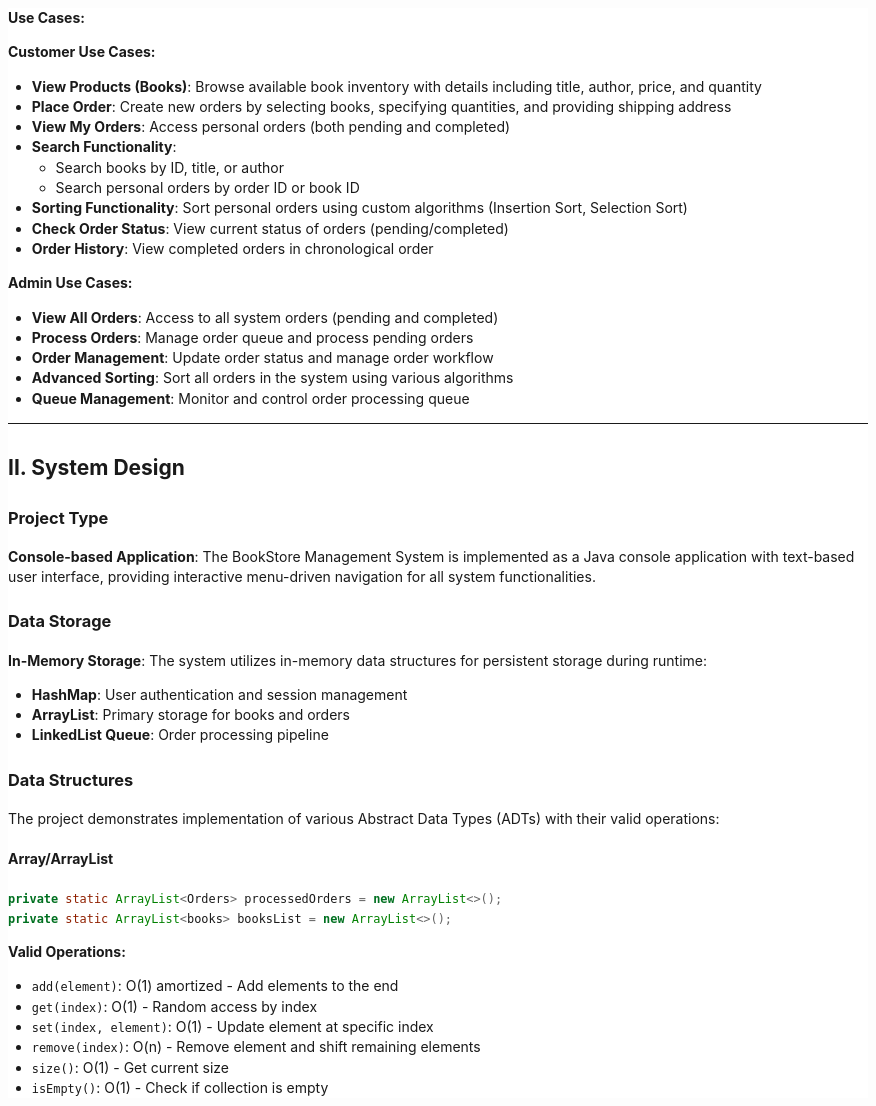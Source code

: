 **Use Cases:**

**Customer Use Cases:**
- **View Products (Books)**: Browse available book inventory with details including title, author, price, and quantity
- **Place Order**: Create new orders by selecting books, specifying quantities, and providing shipping address
- **View My Orders**: Access personal orders (both pending and completed)
- **Search Functionality**: 
  - Search books by ID, title, or author
  - Search personal orders by order ID or book ID
- **Sorting Functionality**: Sort personal orders using custom algorithms (Insertion Sort, Selection Sort)
- **Check Order Status**: View current status of orders (pending/completed)
- **Order History**: View completed orders in chronological order

**Admin Use Cases:**
- **View All Orders**: Access to all system orders (pending and completed)
- **Process Orders**: Manage order queue and process pending orders
- **Order Management**: Update order status and manage order workflow
- **Advanced Sorting**: Sort all orders in the system using various algorithms
- **Queue Management**: Monitor and control order processing queue

---

## II. System Design

### Project Type
**Console-based Application**: The BookStore Management System is implemented as a Java console application with text-based user interface, providing interactive menu-driven navigation for all system functionalities.

### Data Storage
**In-Memory Storage**: The system utilizes in-memory data structures for persistent storage during runtime:
- **HashMap**: User authentication and session management
- **ArrayList**: Primary storage for books and orders
- **LinkedList Queue**: Order processing pipeline

### Data Structures

The project demonstrates implementation of various Abstract Data Types (ADTs) with their valid operations:

#### Array/ArrayList
```java
private static ArrayList<Orders> processedOrders = new ArrayList<>();
private static ArrayList<books> booksList = new ArrayList<>();
```

**Valid Operations:**
- `add(element)`: O(1) amortized - Add elements to the end
- `get(index)`: O(1) - Random access by index
- `set(index, element)`: O(1) - Update element at specific index
- `remove(index)`: O(n) - Remove element and shift remaining elements
- `size()`: O(1) - Get current size
- `isEmpty()`: O(1) - Check if collection is empty

